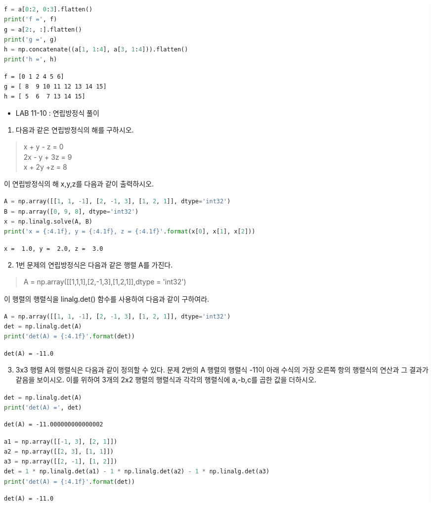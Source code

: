 
```python
f = a[0:2, 0:3].flatten()
print('f =', f)
g = a[2:, :].flatten()
print('g =', g)
h = np.concatenate((a[1, 1:4], a[3, 1:4])).flatten()
print('h =', h)
```

    f = [0 1 2 4 5 6]
    g = [ 8  9 10 11 12 13 14 15]
    h = [ 5  6  7 13 14 15]
    

* LAB 11-10 : 연립방정식 풀이 

1. 다음과 같은 연립방정식의 해를 구하시오.   
>x + y - z = 0   
>2x - y + 3z = 9   
>x + 2y +z = 8   

이 연립방정식의 해 x,y,z를 다음과 같이 출력하시오.


```python
A = np.array([[1, 1, -1], [2, -1, 3], [1, 2, 1]], dtype='int32')
B = np.array([0, 9, 8], dtype='int32')
x = np.linalg.solve(A, B)
print('x = {:4.1f}, y = {:4.1f}, z = {:4.1f}'.format(x[0], x[1], x[2]))
```

    x =  1.0, y =  2.0, z =  3.0
    

2. 1번 문제의 연립방정식은 다음과 같은 행렬 A를 가진다.   
> A = np.array([[1,1,1],[2,-1,3],[1,2,1]],dtype = 'int32')  

이 행렬의 행렬식을 linalg.det() 함수를 사용하여 다음과 같이 구하여라.


```python
A = np.array([[1, 1, -1], [2, -1, 3], [1, 2, 1]], dtype='int32')
det = np.linalg.det(A)
print('det(A) = {:4.1f}'.format(det))
```

    det(A) = -11.0
    

3. 3x3 행렬 A의 행렬식은 다음과 같이 정의할 수 있다. 문제 2번의 A 행렬의 행렬식 -11이 아래 수식의 가장 오른쪽 항의 행렬식의 연산과 그 결과가 같음을 보이시오. 이를 위하여 3개의 2x2 행렬의 행렬식과 각각의 행렬식에 a,-b,c를 곱한 값을 더하시오.


```python
det = np.linalg.det(A)
print('det(A) =', det)
```

    det(A) = -11.000000000000002
    


```python
a1 = np.array([[-1, 3], [2, 1]])
a2 = np.array([[2, 3], [1, 1]])
a3 = np.array([[2, -1], [1, 2]])
det = 1 * np.linalg.det(a1) - 1 * np.linalg.det(a2) - 1 * np.linalg.det(a3)
print('det(A) = {:4.1f}'.format(det))
```

    det(A) = -11.0
    
